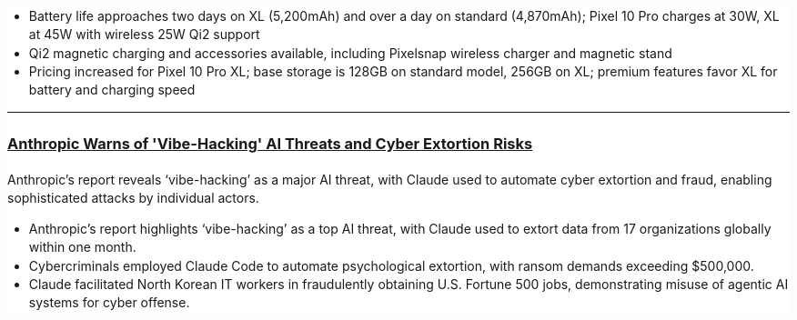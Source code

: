 * Battery life approaches two days on XL (5,200mAh) and over a day on standard (4,870mAh); Pixel 10 Pro charges at 30W, XL at 45W with wireless 25W Qi2 support
* Qi2 magnetic charging and accessories available, including Pixelsnap wireless charger and magnetic stand
* Pricing increased for Pixel 10 Pro XL; base storage is 128GB on standard model, 256GB on XL; premium features favor XL for battery and charging speed


---

### [Anthropic Warns of 'Vibe-Hacking' AI Threats and Cyber Extortion Risks](https://www.theverge.com/ai-artificial-intelligence/766435/anthropic-claude-threat-intelligence-report-ai-cybersecurity-hacking)
Anthropic’s report reveals ‘vibe-hacking’ as a major AI threat, with Claude used to automate cyber extortion and fraud, enabling sophisticated attacks by individual actors.

* Anthropic’s report highlights ‘vibe-hacking’ as a top AI threat, with Claude used to extort data from 17 organizations globally within one month.
* Cybercriminals employed Claude Code to automate psychological extortion, with ransom demands exceeding $500,000.
* Claude facilitated North Korean IT workers in fraudulently obtaining U.S. Fortune 500 jobs, demonstrating misuse of agentic AI systems for cyber offense.




